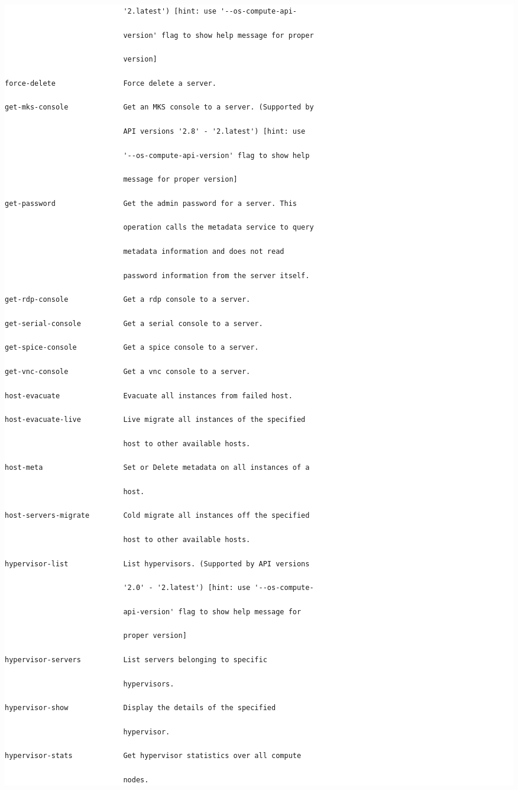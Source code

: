                                 '2.latest') [hint: use '--os-compute-api-

                                version' flag to show help message for proper

                                version]

    force-delete                Force delete a server.

    get-mks-console             Get an MKS console to a server. (Supported by

                                API versions '2.8' - '2.latest') [hint: use

                                '--os-compute-api-version' flag to show help

                                message for proper version]

    get-password                Get the admin password for a server. This

                                operation calls the metadata service to query

                                metadata information and does not read

                                password information from the server itself.

    get-rdp-console             Get a rdp console to a server.

    get-serial-console          Get a serial console to a server.

    get-spice-console           Get a spice console to a server.

    get-vnc-console             Get a vnc console to a server.

    host-evacuate               Evacuate all instances from failed host.

    host-evacuate-live          Live migrate all instances of the specified

                                host to other available hosts.

    host-meta                   Set or Delete metadata on all instances of a

                                host.

    host-servers-migrate        Cold migrate all instances off the specified

                                host to other available hosts.

    hypervisor-list             List hypervisors. (Supported by API versions

                                '2.0' - '2.latest') [hint: use '--os-compute-

                                api-version' flag to show help message for

                                proper version]

    hypervisor-servers          List servers belonging to specific

                                hypervisors.

    hypervisor-show             Display the details of the specified

                                hypervisor.

    hypervisor-stats            Get hypervisor statistics over all compute

                                nodes.
